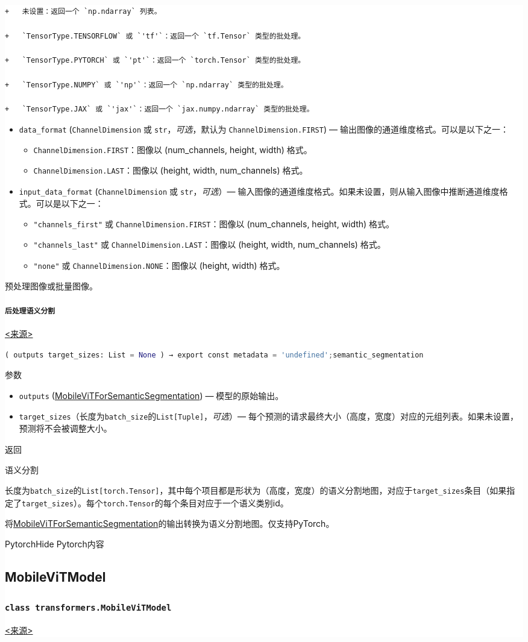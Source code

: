     +   未设置：返回一个 `np.ndarray` 列表。

    +   `TensorType.TENSORFLOW` 或 `'tf'`：返回一个 `tf.Tensor` 类型的批处理。

    +   `TensorType.PYTORCH` 或 `'pt'`：返回一个 `torch.Tensor` 类型的批处理。

    +   `TensorType.NUMPY` 或 `'np'`：返回一个 `np.ndarray` 类型的批处理。

    +   `TensorType.JAX` 或 `'jax'`：返回一个 `jax.numpy.ndarray` 类型的批处理。

+   `data_format` (`ChannelDimension` 或 `str`，*可选*，默认为 `ChannelDimension.FIRST`) — 输出图像的通道维度格式。可以是以下之一：

    +   `ChannelDimension.FIRST`：图像以 (num_channels, height, width) 格式。

    +   `ChannelDimension.LAST`：图像以 (height, width, num_channels) 格式。

+   `input_data_format` (`ChannelDimension` 或 `str`，*可选*）— 输入图像的通道维度格式。如果未设置，则从输入图像中推断通道维度格式。可以是以下之一：

    +   `"channels_first"` 或 `ChannelDimension.FIRST`：图像以 (num_channels, height, width) 格式。

    +   `"channels_last"` 或 `ChannelDimension.LAST`：图像以 (height, width, num_channels) 格式。

    +   `"none"` 或 `ChannelDimension.NONE`：图像以 (height, width) 格式。

预处理图像或批量图像。

#### `后处理语义分割`

[<来源>](https://github.com/huggingface/transformers/blob/v4.37.2/src/transformers/models/mobilevit/image_processing_mobilevit.py#L429)

```py
( outputs target_sizes: List = None ) → export const metadata = 'undefined';semantic_segmentation
```

参数

+   `outputs` ([MobileViTForSemanticSegmentation](/docs/transformers/v4.37.2/en/model_doc/mobilevit#transformers.MobileViTForSemanticSegmentation)) — 模型的原始输出。

+   `target_sizes`（长度为`batch_size`的`List[Tuple]`，*可选*）— 每个预测的请求最终大小（高度，宽度）对应的元组列表。如果未设置，预测将不会被调整大小。

返回

语义分割

长度为`batch_size`的`List[torch.Tensor]`，其中每个项目都是形状为（高度，宽度）的语义分割地图，对应于`target_sizes`条目（如果指定了`target_sizes`）。每个`torch.Tensor`的每个条目对应于一个语义类别id。

将[MobileViTForSemanticSegmentation](/docs/transformers/v4.37.2/en/model_doc/mobilevit#transformers.MobileViTForSemanticSegmentation)的输出转换为语义分割地图。仅支持PyTorch。

PytorchHide Pytorch内容

## MobileViTModel

### `class transformers.MobileViTModel`

[<来源>](https://github.com/huggingface/transformers/blob/v4.37.2/src/transformers/models/mobilevit/modeling_mobilevit.py#L693)
